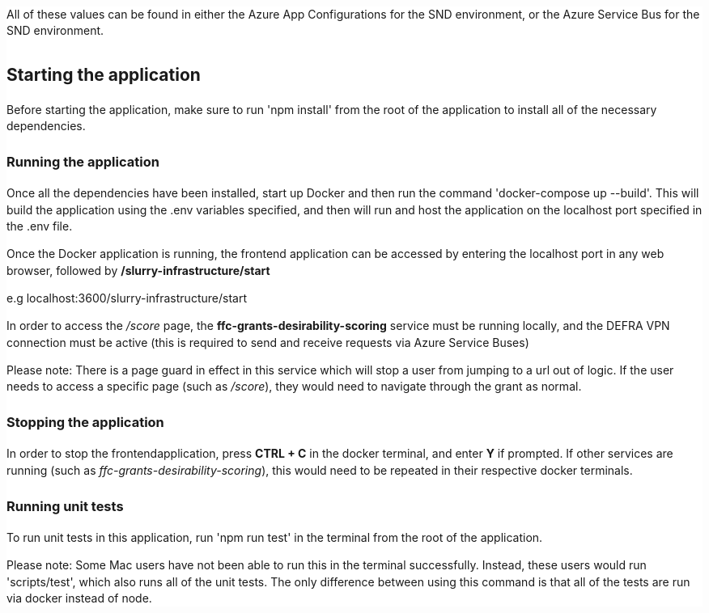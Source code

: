 All of these values can be found in either the Azure App Configurations for the SND environment, or the Azure Service Bus for the SND environment.


## Starting the application

Before starting the application, make sure to run 'npm install' from the root of the application to install all of the necessary dependencies.

### Running the application

Once all the dependencies have been installed, start up Docker and then run the command 'docker-compose up --build'. This will build the application using the .env variables specified, and then will run and host the application on the localhost port specified in the .env file.

Once the Docker application is running, the frontend application can be accessed by entering the localhost port in any web browser, followed by **/slurry-infrastructure/start**

e.g localhost:3600/slurry-infrastructure/start

In order to access the _/score_ page, the **ffc-grants-desirability-scoring** service must be running locally, and the DEFRA VPN connection must be active (this is required to send and receive requests via Azure Service Buses)

Please note: There is a page guard in effect in this service which will stop a user from jumping to a url out of logic. If the user needs to access a specific page (such as _/score_), they would need to navigate through the grant as normal.

### Stopping the application

In order to stop the frontendapplication, press **CTRL + C** in the docker terminal, and enter **Y** if prompted. If other services are running (such as _ffc-grants-desirability-scoring_), this would need to be repeated in their respective docker terminals.

### Running unit tests

To run unit tests in this application, run 'npm run test' in the terminal from the root of the application.

Please note: Some Mac users have not been able to run this in the terminal successfully. Instead, these users would run 'scripts/test', which also runs all of the unit tests. The only difference between using this command is that all of the tests are run via docker instead of node.